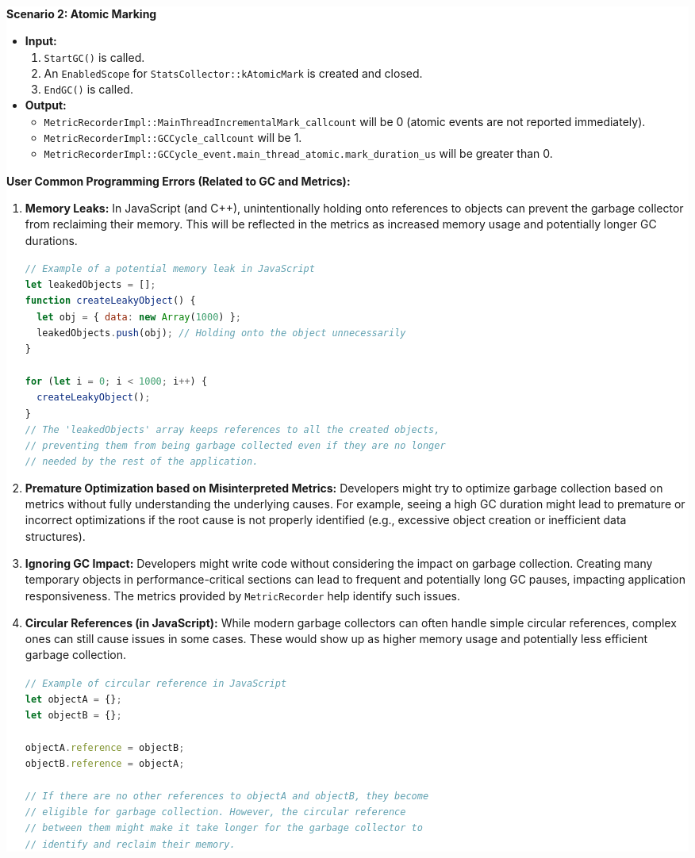 **Scenario 2: Atomic Marking**

* **Input:**
    1. `StartGC()` is called.
    2. An `EnabledScope` for `StatsCollector::kAtomicMark` is created and closed.
    3. `EndGC()` is called.
* **Output:**
    - `MetricRecorderImpl::MainThreadIncrementalMark_callcount` will be 0 (atomic events are not reported immediately).
    - `MetricRecorderImpl::GCCycle_callcount` will be 1.
    - `MetricRecorderImpl::GCCycle_event.main_thread_atomic.mark_duration_us` will be greater than 0.

**User Common Programming Errors (Related to GC and Metrics):**

1. **Memory Leaks:**  In JavaScript (and C++), unintentionally holding onto references to objects can prevent the garbage collector from reclaiming their memory. This will be reflected in the metrics as increased memory usage and potentially longer GC durations.

   ```javascript
   // Example of a potential memory leak in JavaScript
   let leakedObjects = [];
   function createLeakyObject() {
     let obj = { data: new Array(1000) };
     leakedObjects.push(obj); // Holding onto the object unnecessarily
   }

   for (let i = 0; i < 1000; i++) {
     createLeakyObject();
   }
   // The 'leakedObjects' array keeps references to all the created objects,
   // preventing them from being garbage collected even if they are no longer
   // needed by the rest of the application.
   ```

2. **Premature Optimization based on Misinterpreted Metrics:**  Developers might try to optimize garbage collection based on metrics without fully understanding the underlying causes. For example, seeing a high GC duration might lead to premature or incorrect optimizations if the root cause is not properly identified (e.g., excessive object creation or inefficient data structures).

3. **Ignoring GC Impact:**  Developers might write code without considering the impact on garbage collection. Creating many temporary objects in performance-critical sections can lead to frequent and potentially long GC pauses, impacting application responsiveness. The metrics provided by `MetricRecorder` help identify such issues.

4. **Circular References (in JavaScript):**  While modern garbage collectors can often handle simple circular references, complex ones can still cause issues in some cases. These would show up as higher memory usage and potentially less efficient garbage collection.

   ```javascript
   // Example of circular reference in JavaScript
   let objectA = {};
   let objectB = {};

   objectA.reference = objectB;
   objectB.reference = objectA;

   // If there are no other references to objectA and objectB, they become
   // eligible for garbage collection. However, the circular reference
   // between them might make it take longer for the garbage collector to
   // identify and reclaim their memory.
   ```
